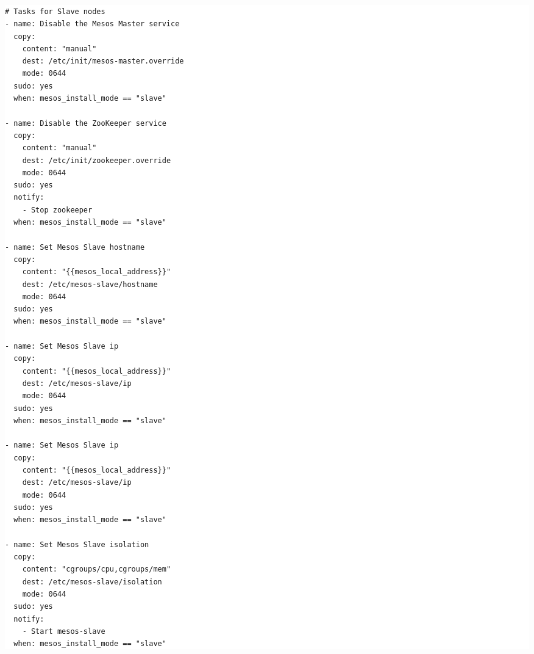     # Tasks for Slave nodes
    - name: Disable the Mesos Master service
      copy:
        content: "manual"
        dest: /etc/init/mesos-master.override
        mode: 0644
      sudo: yes
      when: mesos_install_mode == "slave"

    - name: Disable the ZooKeeper service
      copy:
        content: "manual"
        dest: /etc/init/zookeeper.override
        mode: 0644
      sudo: yes
      notify:
        - Stop zookeeper
      when: mesos_install_mode == "slave"

    - name: Set Mesos Slave hostname
      copy:
        content: "{{mesos_local_address}}"
        dest: /etc/mesos-slave/hostname
        mode: 0644
      sudo: yes
      when: mesos_install_mode == "slave"

    - name: Set Mesos Slave ip
      copy:
        content: "{{mesos_local_address}}"
        dest: /etc/mesos-slave/ip
        mode: 0644
      sudo: yes
      when: mesos_install_mode == "slave"

    - name: Set Mesos Slave ip
      copy:
        content: "{{mesos_local_address}}"
        dest: /etc/mesos-slave/ip
        mode: 0644
      sudo: yes
      when: mesos_install_mode == "slave"

    - name: Set Mesos Slave isolation
      copy:
        content: "cgroups/cpu,cgroups/mem"
        dest: /etc/mesos-slave/isolation
        mode: 0644
      sudo: yes
      notify:
        - Start mesos-slave
      when: mesos_install_mode == "slave"
